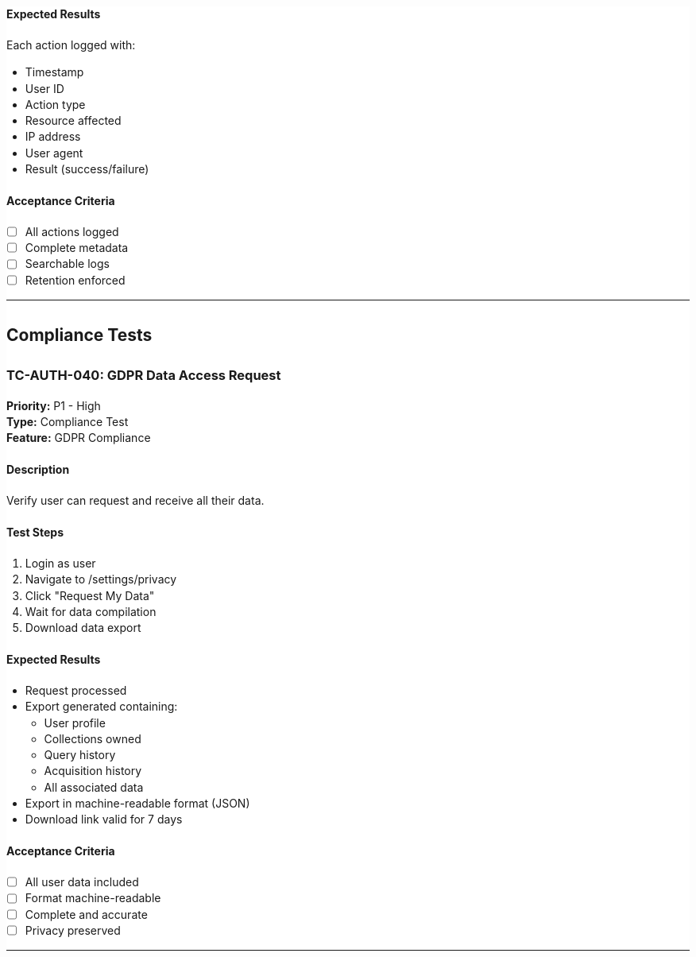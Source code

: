 #### Expected Results
Each action logged with:
- Timestamp
- User ID
- Action type
- Resource affected
- IP address
- User agent
- Result (success/failure)

#### Acceptance Criteria
- [ ] All actions logged
- [ ] Complete metadata
- [ ] Searchable logs
- [ ] Retention enforced

---

## Compliance Tests

### TC-AUTH-040: GDPR Data Access Request

**Priority:** P1 - High  
**Type:** Compliance Test  
**Feature:** GDPR Compliance  

#### Description
Verify user can request and receive all their data.

#### Test Steps
1. Login as user
2. Navigate to /settings/privacy
3. Click "Request My Data"
4. Wait for data compilation
5. Download data export

#### Expected Results
- Request processed
- Export generated containing:
  - User profile
  - Collections owned
  - Query history
  - Acquisition history
  - All associated data
- Export in machine-readable format (JSON)
- Download link valid for 7 days

#### Acceptance Criteria
- [ ] All user data included
- [ ] Format machine-readable
- [ ] Complete and accurate
- [ ] Privacy preserved

---